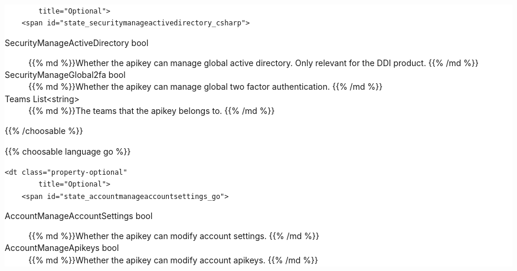             title="Optional">
        <span id="state_securitymanageactivedirectory_csharp">
<a href="#state_securitymanageactivedirectory_csharp" style="color: inherit; text-decoration: inherit;">Security<wbr>Manage<wbr>Active<wbr>Directory</a>
</span>
        <span class="property-indicator"></span>
        <span class="property-type">bool</span>
    </dt>
    <dd>{{% md %}}Whether the apikey can manage global active directory.
Only relevant for the DDI product.
{{% /md %}}</dd>
    <dt class="property-optional"
            title="Optional">
        <span id="state_securitymanageglobal2fa_csharp">
<a href="#state_securitymanageglobal2fa_csharp" style="color: inherit; text-decoration: inherit;">Security<wbr>Manage<wbr>Global2fa</a>
</span>
        <span class="property-indicator"></span>
        <span class="property-type">bool</span>
    </dt>
    <dd>{{% md %}}Whether the apikey can manage global two factor authentication.
{{% /md %}}</dd>
    <dt class="property-optional"
            title="Optional">
        <span id="state_teams_csharp">
<a href="#state_teams_csharp" style="color: inherit; text-decoration: inherit;">Teams</a>
</span>
        <span class="property-indicator"></span>
        <span class="property-type">List&lt;string&gt;</span>
    </dt>
    <dd>{{% md %}}The teams that the apikey belongs to.
{{% /md %}}</dd>
</dl>
{{% /choosable %}}

{{% choosable language go %}}
<dl class="resources-properties">

    <dt class="property-optional"
            title="Optional">
        <span id="state_accountmanageaccountsettings_go">
<a href="#state_accountmanageaccountsettings_go" style="color: inherit; text-decoration: inherit;">Account<wbr>Manage<wbr>Account<wbr>Settings</a>
</span>
        <span class="property-indicator"></span>
        <span class="property-type">bool</span>
    </dt>
    <dd>{{% md %}}Whether the apikey can modify account settings.
{{% /md %}}</dd>
    <dt class="property-optional"
            title="Optional">
        <span id="state_accountmanageapikeys_go">
<a href="#state_accountmanageapikeys_go" style="color: inherit; text-decoration: inherit;">Account<wbr>Manage<wbr>Apikeys</a>
</span>
        <span class="property-indicator"></span>
        <span class="property-type">bool</span>
    </dt>
    <dd>{{% md %}}Whether the apikey can modify account apikeys.
{{% /md %}}</dd>
    <dt class="property-optional"
            title="Optional">
        <span id="state_accountmanageipwhitelist_go">